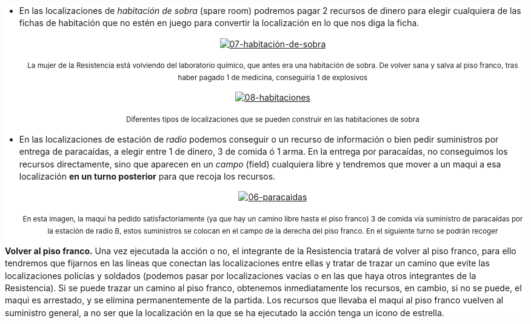 * En las localizaciones de *habitación de sobra* (spare room) podremos pagar 2
  recursos de dinero para elegir cualquiera de las fichas de habitación que no
  estén en juego para convertir la localización en lo que nos diga la ficha.
  
  <p align="center">
  <a data-flickr-embed="true"
  href="https://www.flickr.com/photos/165706612@N02/46412507965/in/dateposted-public/"
  title="07-habitación-de-sobra"><img
  src="https://farm8.staticflickr.com/7844/46412507965_bdcf7db32a_z.jpg"
  width="640" height="479" alt="07-habitación-de-sobra"></a><script async
  src="//embedr.flickr.com/assets/client-code.js" charset="utf-8"></script> 
  </p>
  <p align="center"><small>La mujer de la Resistencia está volviendo del
  laboratorio químico, que antes era una habitación de sobra. De volver sana y
  salva al piso franco, tras haber pagado 1 de medicina, conseguiría 1 de
  explosivos</small></p>
  
  <p align="center">
  <a data-flickr-embed="true"
  href="https://www.flickr.com/photos/165706612@N02/47274931402/in/dateposted-public/"
  title="08-habitaciones"><img
  src="https://farm8.staticflickr.com/7922/47274931402_eebda9e853_z.jpg"
  width="640" height="478" alt="08-habitaciones"></a><script async
  src="//embedr.flickr.com/assets/client-code.js" charset="utf-8"></script> 
  </p>
  <p align="center"><small>Diferentes tipos de localizaciones que se pueden
  construir en las habitaciones de sobra</small></p>

* En las localizaciones de estación de *radio* podemos conseguir o un recurso de
  información o bien pedir suministros por entrega de paracaídas, a elegir
  entre 1 de dinero, 3 de comida ó 1 arma. En la entrega por paracaídas, no
  conseguimos los recursos directamente, sino que aparecen en un *campo* (field)
  cualquiera libre y tendremos que mover a un maqui a esa localización **en un
  turno posterior** para que recoja los recursos.
  
  <p align="center">
  <a data-flickr-embed="true"
  href="https://www.flickr.com/photos/165706612@N02/47274931552/in/dateposted-public/"
  title="06-paracaidas"><img
  src="https://farm8.staticflickr.com/7884/47274931552_58b9a7e77e_z.jpg"
  width="479" height="640" alt="06-paracaidas"></a><script async
  src="//embedr.flickr.com/assets/client-code.js" charset="utf-8"></script> 
  </p>
  <p align="center"><small>En esta imagen, la maqui ha pedido
  satisfactoriamente (ya que hay un camino libre hasta el piso franco) 3 de
  comida vía suministro de paracaídas por la estación de radio B, estos 
  suministros se colocan en el campo de la derecha del piso franco. En el 
  siguiente turno se podrán recoger</small></p>

**Volver al piso franco.** Una vez ejecutada la acción o no, el integrante de
la Resistencia tratará de volver al piso franco, para ello tendremos que 
fijarnos en las líneas que conectan las localizaciones entre ellas y tratar de
trazar un camino que evite las localizaciones policías y soldados (podemos
pasar por localizaciones vacías o en las que haya otros integrantes de la
Resistencia). Si se puede trazar un camino al piso franco, obtenemos
inmediatamente los recursos, en cambio, si no se puede, el maqui es arrestado,
y se elimina permanentemente de la partida. Los recursos que llevaba el maqui
al piso franco vuelven al suministro general, a no ser que la localización en
la que se ha ejecutado la acción tenga un icono de estrella.
